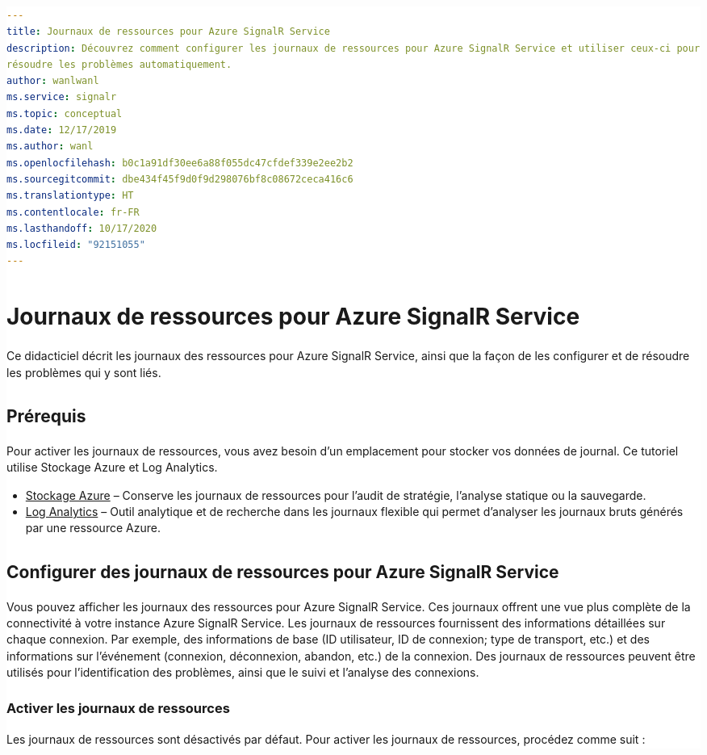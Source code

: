 ```yaml
---
title: Journaux de ressources pour Azure SignalR Service
description: Découvrez comment configurer les journaux de ressources pour Azure SignalR Service et utiliser ceux-ci pour résoudre les problèmes automatiquement.
author: wanlwanl
ms.service: signalr
ms.topic: conceptual
ms.date: 12/17/2019
ms.author: wanl
ms.openlocfilehash: b0c1a91df30ee6a88f055dc47cfdef339e2ee2b2
ms.sourcegitcommit: dbe434f45f9d0f9d298076bf8c08672ceca416c6
ms.translationtype: HT
ms.contentlocale: fr-FR
ms.lasthandoff: 10/17/2020
ms.locfileid: "92151055"
---
```

# <a name="resource-logs-for-azure-signalr-service"></a>Journaux de ressources pour Azure SignalR Service

Ce didacticiel décrit les journaux des ressources pour Azure SignalR Service, ainsi que la façon de les configurer et de résoudre les problèmes qui y sont liés. 

## <a name="prerequisites"></a>Prérequis
Pour activer les journaux de ressources, vous avez besoin d’un emplacement pour stocker vos données de journal. Ce tutoriel utilise Stockage Azure et Log Analytics.

* [Stockage Azure](../azure-monitor/platform/resource-logs.md#send-to-azure-storage) – Conserve les journaux de ressources pour l’audit de stratégie, l’analyse statique ou la sauvegarde.
* [Log Analytics](../azure-monitor/platform/resource-logs.md#send-to-log-analytics-workspace) – Outil analytique et de recherche dans les journaux flexible qui permet d’analyser les journaux bruts générés par une ressource Azure.

## <a name="set-up-resource-logs-for-an-azure-signalr-service"></a>Configurer des journaux de ressources pour Azure SignalR Service

Vous pouvez afficher les journaux des ressources pour Azure SignalR Service. Ces journaux offrent une vue plus complète de la connectivité à votre instance Azure SignalR Service. Les journaux de ressources fournissent des informations détaillées sur chaque connexion. Par exemple, des informations de base (ID utilisateur, ID de connexion; type de transport, etc.) et des informations sur l’événement (connexion, déconnexion, abandon, etc.) de la connexion. Des journaux de ressources peuvent être utilisés pour l’identification des problèmes, ainsi que le suivi et l’analyse des connexions.

### <a name="enable-resource-logs"></a>Activer les journaux de ressources

Les journaux de ressources sont désactivés par défaut. Pour activer les journaux de ressources, procédez comme suit :
